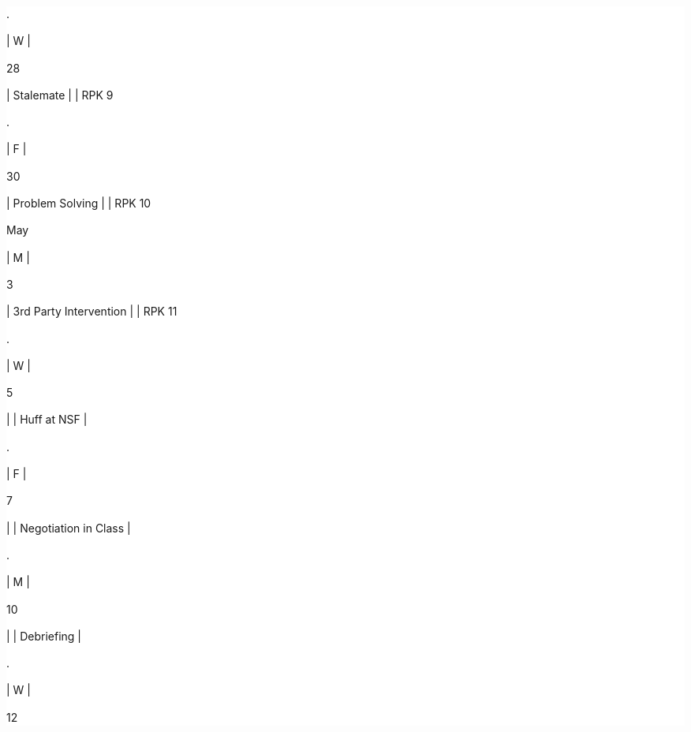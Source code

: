 .

|  W |

28

|  Stalemate |  |  RPK 9  
  
.

|  F |

30

|  Problem Solving |  |  RPK 10  
  
May

|  M |

3

|  3rd Party Intervention |  |  RPK 11  
  
.

|  W |

5

|  |  Huff at NSF |  
  
.

|  F |

7

|  |  Negotiation in Class |  
  
.

|  M |

10

|  |  Debriefing |  
  
.

|  W |

12
